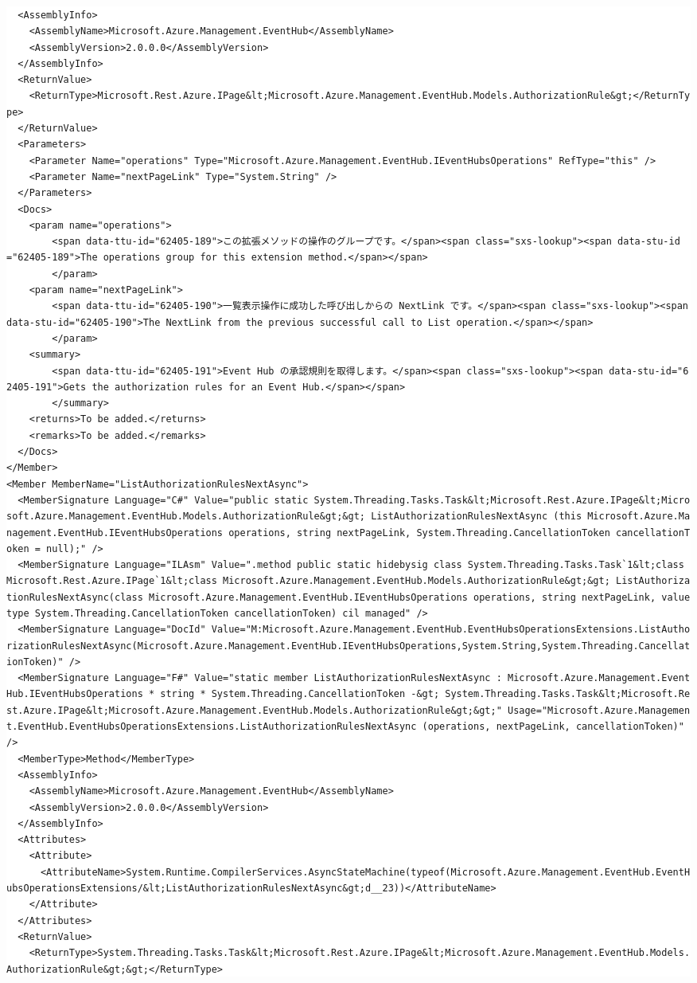      <AssemblyInfo>
        <AssemblyName>Microsoft.Azure.Management.EventHub</AssemblyName>
        <AssemblyVersion>2.0.0.0</AssemblyVersion>
      </AssemblyInfo>
      <ReturnValue>
        <ReturnType>Microsoft.Rest.Azure.IPage&lt;Microsoft.Azure.Management.EventHub.Models.AuthorizationRule&gt;</ReturnType>
      </ReturnValue>
      <Parameters>
        <Parameter Name="operations" Type="Microsoft.Azure.Management.EventHub.IEventHubsOperations" RefType="this" />
        <Parameter Name="nextPageLink" Type="System.String" />
      </Parameters>
      <Docs>
        <param name="operations">
            <span data-ttu-id="62405-189">この拡張メソッドの操作のグループです。</span><span class="sxs-lookup"><span data-stu-id="62405-189">The operations group for this extension method.</span></span>
            </param>
        <param name="nextPageLink">
            <span data-ttu-id="62405-190">一覧表示操作に成功した呼び出しからの NextLink です。</span><span class="sxs-lookup"><span data-stu-id="62405-190">The NextLink from the previous successful call to List operation.</span></span>
            </param>
        <summary>
            <span data-ttu-id="62405-191">Event Hub の承認規則を取得します。</span><span class="sxs-lookup"><span data-stu-id="62405-191">Gets the authorization rules for an Event Hub.</span></span>
            </summary>
        <returns>To be added.</returns>
        <remarks>To be added.</remarks>
      </Docs>
    </Member>
    <Member MemberName="ListAuthorizationRulesNextAsync">
      <MemberSignature Language="C#" Value="public static System.Threading.Tasks.Task&lt;Microsoft.Rest.Azure.IPage&lt;Microsoft.Azure.Management.EventHub.Models.AuthorizationRule&gt;&gt; ListAuthorizationRulesNextAsync (this Microsoft.Azure.Management.EventHub.IEventHubsOperations operations, string nextPageLink, System.Threading.CancellationToken cancellationToken = null);" />
      <MemberSignature Language="ILAsm" Value=".method public static hidebysig class System.Threading.Tasks.Task`1&lt;class Microsoft.Rest.Azure.IPage`1&lt;class Microsoft.Azure.Management.EventHub.Models.AuthorizationRule&gt;&gt; ListAuthorizationRulesNextAsync(class Microsoft.Azure.Management.EventHub.IEventHubsOperations operations, string nextPageLink, valuetype System.Threading.CancellationToken cancellationToken) cil managed" />
      <MemberSignature Language="DocId" Value="M:Microsoft.Azure.Management.EventHub.EventHubsOperationsExtensions.ListAuthorizationRulesNextAsync(Microsoft.Azure.Management.EventHub.IEventHubsOperations,System.String,System.Threading.CancellationToken)" />
      <MemberSignature Language="F#" Value="static member ListAuthorizationRulesNextAsync : Microsoft.Azure.Management.EventHub.IEventHubsOperations * string * System.Threading.CancellationToken -&gt; System.Threading.Tasks.Task&lt;Microsoft.Rest.Azure.IPage&lt;Microsoft.Azure.Management.EventHub.Models.AuthorizationRule&gt;&gt;" Usage="Microsoft.Azure.Management.EventHub.EventHubsOperationsExtensions.ListAuthorizationRulesNextAsync (operations, nextPageLink, cancellationToken)" />
      <MemberType>Method</MemberType>
      <AssemblyInfo>
        <AssemblyName>Microsoft.Azure.Management.EventHub</AssemblyName>
        <AssemblyVersion>2.0.0.0</AssemblyVersion>
      </AssemblyInfo>
      <Attributes>
        <Attribute>
          <AttributeName>System.Runtime.CompilerServices.AsyncStateMachine(typeof(Microsoft.Azure.Management.EventHub.EventHubsOperationsExtensions/&lt;ListAuthorizationRulesNextAsync&gt;d__23))</AttributeName>
        </Attribute>
      </Attributes>
      <ReturnValue>
        <ReturnType>System.Threading.Tasks.Task&lt;Microsoft.Rest.Azure.IPage&lt;Microsoft.Azure.Management.EventHub.Models.AuthorizationRule&gt;&gt;</ReturnType>